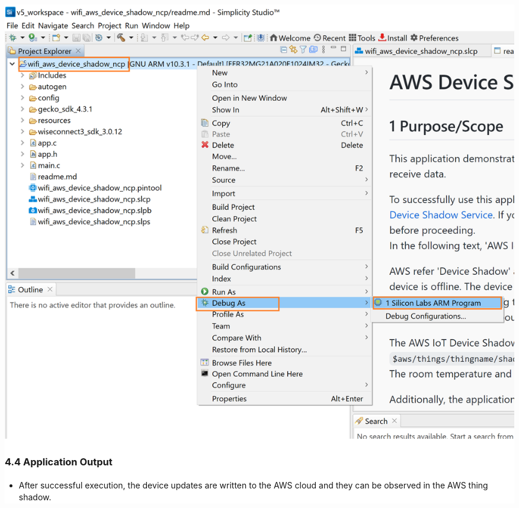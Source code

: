   ![debug_mode_soc](resources/readme/debug_as_ncp.png)

### 4.4 Application Output

- After successful execution, the device updates are written to the AWS cloud and they can be observed in the AWS thing shadow.
